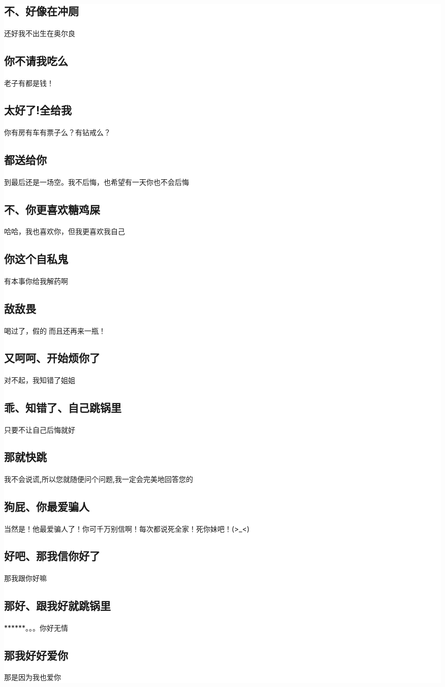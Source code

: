 ## 不、好像在冲厕
还好我不出生在奥尔良

## 你不请我吃么
老子有都是钱！

## 太好了!全给我
你有房有车有票子么？有钻戒么？

## 都送给你
到最后还是一场空。我不后悔，也希望有一天你也不会后悔

## 不、你更喜欢糖鸡屎
哈哈，我也喜欢你，但我更喜欢我自己

## 你这个自私鬼
有本事你给我解药啊

## 敌敌畏
喝过了，假的 而且还再来一瓶！

## 又呵呵、开始烦你了
对不起，我知错了姐姐

## 乖、知错了、自己跳锅里
只要不让自己后悔就好

## 那就快跳
我不会说谎,所以您就随便问个问题,我一定会完美地回答您的

## 狗屁、你最爱骗人
当然是！他最爱骗人了！你可千万别信啊！每次都说死全家！死你妹吧！(>_<)

## 好吧、那我信你好了
那我跟你好嘛

## 那好、跟我好就跳锅里
******。。。你好无情

## 那我好好爱你
那是因为我也爱你
